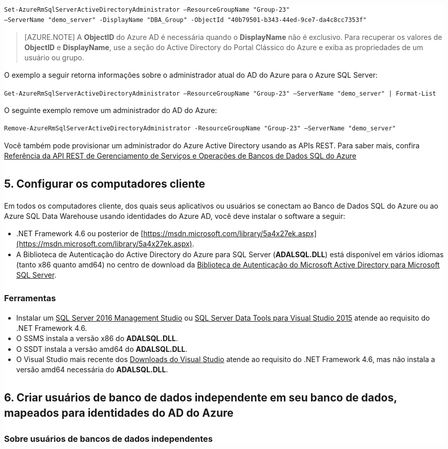 ```
Set-AzureRmSqlServerActiveDirectoryAdministrator –ResourceGroupName "Group-23"
–ServerName "demo_server" -DisplayName "DBA_Group" -ObjectId "40b79501-b343-44ed-9ce7-da4c8cc7353f"
```

> [AZURE.NOTE] A **ObjectID** do Azure AD é necessária quando o **DisplayName** não é exclusivo. Para recuperar os valores de **ObjectID** e **DisplayName**, use a seção do Active Directory do Portal Clássico do Azure e exiba as propriedades de um usuário ou grupo.

O exemplo a seguir retorna informações sobre o administrador atual do AD do Azure para o Azure SQL Server:

```
Get-AzureRmSqlServerActiveDirectoryAdministrator –ResourceGroupName "Group-23" –ServerName "demo_server" | Format-List
```

O seguinte exemplo remove um administrador do AD do Azure:
```
Remove-AzureRmSqlServerActiveDirectoryAdministrator -ResourceGroupName "Group-23" –ServerName "demo_server"
```

Você também pode provisionar um administrador do Azure Active Directory usando as APIs REST. Para saber mais, confira [Referência da API REST de Gerenciamento de Serviços e Operações de Bancos de Dados SQL do Azure](https://msdn.microsoft.com/library/azure/dn505719.aspx)

## 5\. Configurar os computadores cliente

Em todos os computadores cliente, dos quais seus aplicativos ou usuários se conectam ao Banco de Dados SQL do Azure ou ao Azure SQL Data Warehouse usando identidades do Azure AD, você deve instalar o software a seguir:

- .NET Framework 4.6 ou posterior de [https://msdn.microsoft.com/library/5a4x27ek.aspx](https://msdn.microsoft.com/library/5a4x27ek.aspx).
- A Biblioteca de Autenticação do Active Directory do Azure para SQL Server (**ADALSQL.DLL**) está disponível em vários idiomas (tanto x86 quanto amd64) no centro de download da [Biblioteca de Autenticação do Microsoft Active Directory para Microsoft SQL Server](http://www.microsoft.com/download/details.aspx?id=48742).

### Ferramentas

- Instalar um [SQL Server 2016 Management Studio](https://msdn.microsoft.com/library/mt238290.aspx) ou [SQL Server Data Tools para Visual Studio 2015](https://msdn.microsoft.com/library/mt204009.aspx) atende ao requisito do .NET Framework 4.6.
- O SSMS instala a versão x86 do **ADALSQL.DLL**.
- O SSDT instala a versão amd64 do **ADALSQL.DLL**.
- O Visual Studio mais recente dos [Downloads do Visual Studio](https://www.visualstudio.com/downloads/download-visual-studio-vs) atende ao requisito do .NET Framework 4.6, mas não instala a versão amd64 necessária do **ADALSQL.DLL**.

## 6\. Criar usuários de banco de dados independente em seu banco de dados, mapeados para identidades do AD do Azure

### Sobre usuários de bancos de dados independentes


[1]: ./media/sql-database-aad-authentication/1aad-auth-diagram.png
[2]: ./media/sql-database-aad-authentication/2subscription-relationship.png
[3]: ./media/sql-database-aad-authentication/3admin-structure.png
[4]: ./media/sql-database-aad-authentication/4select-subscription.png
[5]: ./media/sql-database-aad-authentication/5ad-settings-portal.png
[6]: ./media/sql-database-aad-authentication/6edit-directory-select.png
[7]: ./media/sql-database-aad-authentication/7edit-directory-confirm.png
[8]: ./media/sql-database-aad-authentication/8choose-ad.png
[9]: ./media/sql-database-aad-authentication/9ad-settings.png
[10]: ./media/sql-database-aad-authentication/10choose-admin.png
[11]: ./media/sql-database-aad-authentication/11connect-using-int-auth.png
[12]: ./media/sql-database-aad-authentication/12connect-using-pw-auth.png
[13]: ./media/sql-database-aad-authentication/13connect-to-db.png